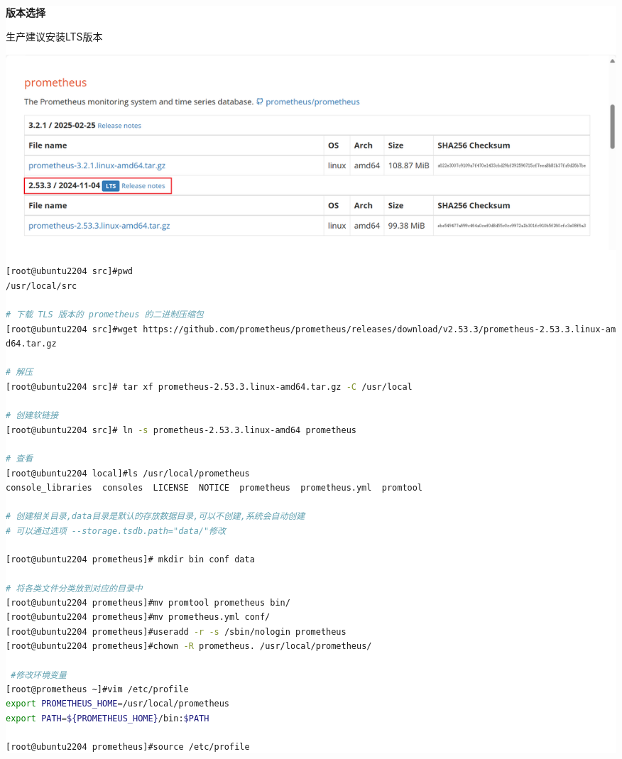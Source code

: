 **版本选择**

生产建议安装LTS版本

![image-20250305205058695](../markdown_img/image-20250305205058695.png)

```bash
[root@ubuntu2204 src]#pwd
/usr/local/src

# 下载 TLS 版本的 prometheus 的二进制压缩包
[root@ubuntu2204 src]#wget https://github.com/prometheus/prometheus/releases/download/v2.53.3/prometheus-2.53.3.linux-amd64.tar.gz

# 解压
[root@ubuntu2204 src]# tar xf prometheus-2.53.3.linux-amd64.tar.gz -C /usr/local

# 创建软链接
[root@ubuntu2204 src]# ln -s prometheus-2.53.3.linux-amd64 prometheus

# 查看
[root@ubuntu2204 local]#ls /usr/local/prometheus
console_libraries  consoles  LICENSE  NOTICE  prometheus  prometheus.yml  promtool

# 创建相关目录,data目录是默认的存放数据目录,可以不创建,系统会自动创建
# 可以通过选项 --storage.tsdb.path="data/"修改

[root@ubuntu2204 prometheus]# mkdir bin conf data

# 将各类文件分类放到对应的目录中
[root@ubuntu2204 prometheus]#mv promtool prometheus bin/
[root@ubuntu2204 prometheus]#mv prometheus.yml conf/
[root@ubuntu2204 prometheus]#useradd -r -s /sbin/nologin prometheus
[root@ubuntu2204 prometheus]#chown -R prometheus. /usr/local/prometheus/

 #修改环境变量
[root@prometheus ~]#vim /etc/profile
export PROMETHEUS_HOME=/usr/local/prometheus
export PATH=${PROMETHEUS_HOME}/bin:$PATH

[root@ubuntu2204 prometheus]#source /etc/profile
```
